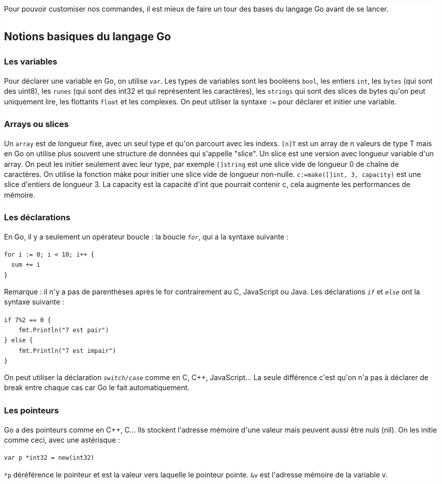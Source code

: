 Pour pouvoir customiser nos commandes, il est mieux de faire un tour des bases du langage Go avant de se lancer.

## Notions basiques du langage Go <a id="#notions-basiques-du-langage-go"></a>

### Les variables <a id="#les-variables-"></a>

Pour déclarer une variable en Go, on utilise `var`. Les types de variables sont les booléens `bool`, les entiers `int`, les `bytes` (qui sont des uint8), les `runes` (qui sont des int32 et qui représentent les caractères), les `strings` qui sont des slices de bytes qu'on peut uniquement lire, les flottants `float` et les complexes. 
On peut utiliser la syntaxe `:=` pour déclarer et initier une variable.

### Arrays ou slices <a id="#arrays-ou-slices"></a>

Un `array` est de longueur fixe, avec un seul type et qu'on parcourt avec les indexs. `[n]T` est un array de n valeurs de type T mais en Go on utilise plus souvent une structure de données qui s'appelle "slice". 
Un slice est une version avec longueur variable d'un array. On peut les initier seulement avec leur type, par exemple `[]string` est une slice vide de longueur 0 de chaîne de caractères. On utilise la fonction make pour initier une slice vide de longueur non-nulle. `c:=make([]int, 3, capacity)` est une slice d'entiers de longueur 3. La capacity est la capacité d'int que pourrait contenir c, cela augmente les performances de mémoire.

### Les déclarations <a id="#les-declarations"></a>

En Go, il y a seulement un opérateur boucle : la boucle *`for`*, qui a la syntaxe suivante : 
```
for i := 0; i < 10; i++ {
  sum += i
}
```
Remarque : il n'y a pas de parenthèses après le for contrairement au C, JavaScript ou Java. 
Les déclarations *`if`* et *`else`* ont la syntaxe suivante : 
```
if 7%2 == 0 {
    fmt.Println("7 est pair")
} else {
    fmt.Println("7 est impair")
}
```
On peut utiliser la déclaration *`switch/case`* comme en C, C++, JavaScript... La seule différence c'est qu'on n'a pas à déclarer de break entre chaque cas car Go le fait automatiquement.

### Les pointeurs <a id="#les-pointeurs"></a>

Go a des pointeurs comme en C++, C... Ils stockent l'adresse mémoire d'une valeur mais peuvent aussi être nuls (nil). On les initie comme ceci, avec une astérisque : 
```
var p *int32 = new(int32)
```
`*p` déréférence le pointeur et est la valeur vers laquelle le pointeur pointe.
`&v` est l'adresse mémoire de la variable v.
